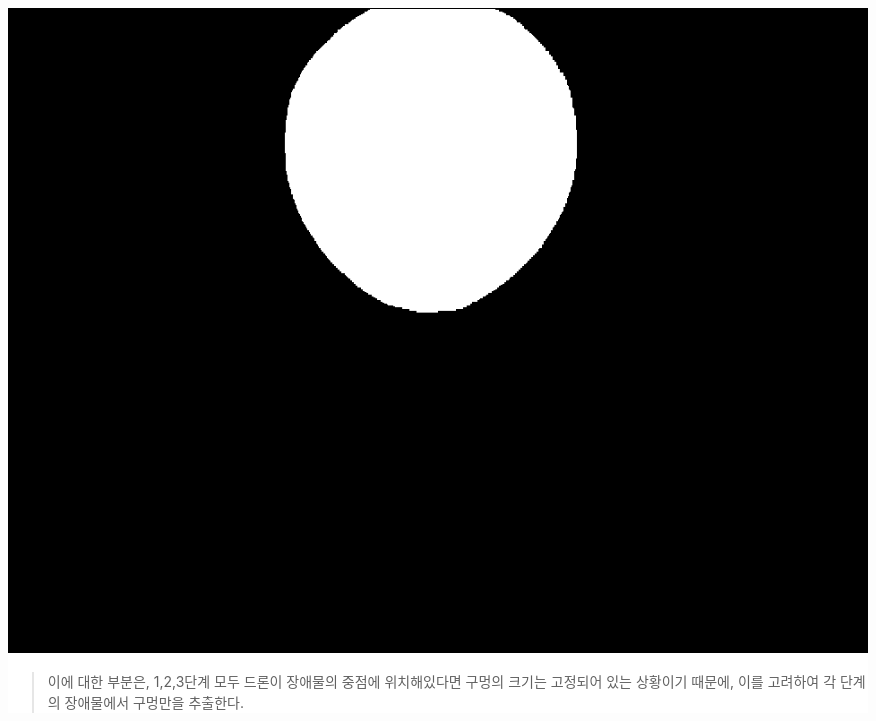 ![step3_6](regression/step3_6.png)

> 이에 대한 부분은, 1,2,3단계 모두 드론이 장애물의 중점에 위치해있다면 구멍의 크기는 고정되어 있는 상황이기 때문에, 이를 고려하여 각 단계의 장애물에서 구멍만을 추출한다. 
